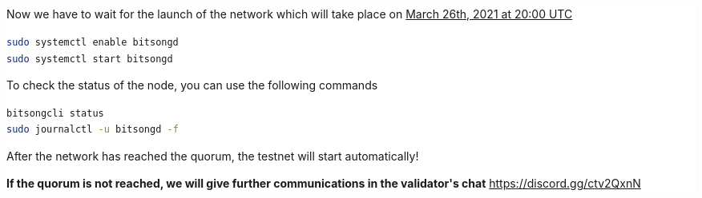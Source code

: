 ```bash
```

Now we have to wait for the launch of the network which will take place on [March 26th, 2021 at 20:00 UTC](https://www.timeanddate.com/countdown/launch?iso=20210326T200000&p0=1440&msg=bitsong-1+launch&font=sanserif&csz=1)

```bash
sudo systemctl enable bitsongd
sudo systemctl start bitsongd
```

To check the status of the node, you can use the following commands

```bash
bitsongcli status
sudo journalctl -u bitsongd -f
```

After the network has reached the quorum, the testnet will start automatically!

**If the quorum is not reached, we will give further communications in the validator's chat**
https://discord.gg/ctv2QxnN
